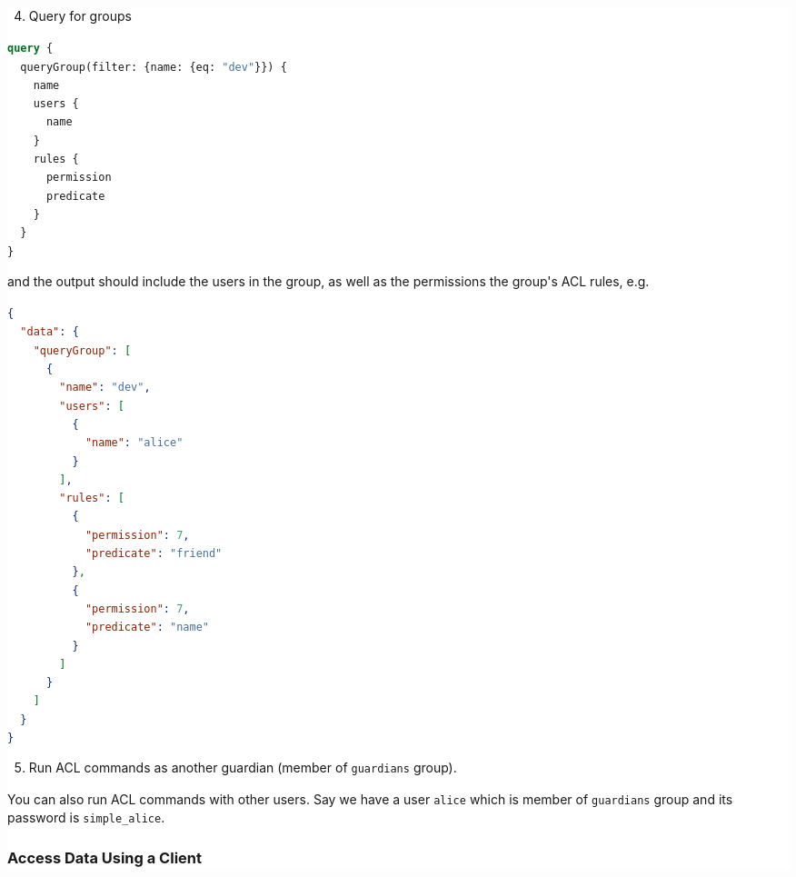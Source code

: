 4) Query for groups

```graphql
query {
  queryGroup(filter: {name: {eq: "dev"}}) {
    name
    users {
      name
    }
    rules {
      permission
      predicate
    }
  }
}
```

and the output should include the users in the group, as well as the permissions the
group's ACL rules, e.g.

```json
{
  "data": {
    "queryGroup": [
      {
        "name": "dev",
        "users": [
          {
            "name": "alice"
          }
        ],
        "rules": [
          {
            "permission": 7,
            "predicate": "friend"
          },
          {
            "permission": 7,
            "predicate": "name"
          }
        ]
      }
    ]
  }
}
```

5) Run ACL commands as another guardian (member of `guardians` group).

You can also run ACL commands with other users. Say we have a user `alice` which is member
of `guardians` group and its password is `simple_alice`.

### Access Data Using a Client
